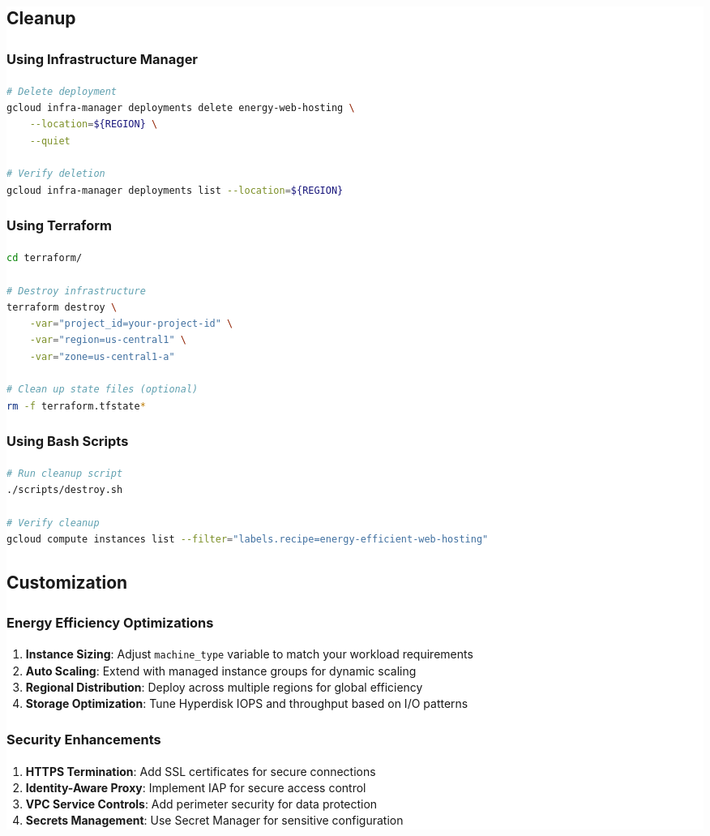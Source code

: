 ## Cleanup

### Using Infrastructure Manager

```bash
# Delete deployment
gcloud infra-manager deployments delete energy-web-hosting \
    --location=${REGION} \
    --quiet

# Verify deletion
gcloud infra-manager deployments list --location=${REGION}
```

### Using Terraform

```bash
cd terraform/

# Destroy infrastructure
terraform destroy \
    -var="project_id=your-project-id" \
    -var="region=us-central1" \
    -var="zone=us-central1-a"

# Clean up state files (optional)
rm -f terraform.tfstate*
```

### Using Bash Scripts

```bash
# Run cleanup script
./scripts/destroy.sh

# Verify cleanup
gcloud compute instances list --filter="labels.recipe=energy-efficient-web-hosting"
```

## Customization

### Energy Efficiency Optimizations

1. **Instance Sizing**: Adjust `machine_type` variable to match your workload requirements
2. **Auto Scaling**: Extend with managed instance groups for dynamic scaling
3. **Regional Distribution**: Deploy across multiple regions for global efficiency
4. **Storage Optimization**: Tune Hyperdisk IOPS and throughput based on I/O patterns

### Security Enhancements

1. **HTTPS Termination**: Add SSL certificates for secure connections
2. **Identity-Aware Proxy**: Implement IAP for secure access control
3. **VPC Service Controls**: Add perimeter security for data protection
4. **Secrets Management**: Use Secret Manager for sensitive configuration
